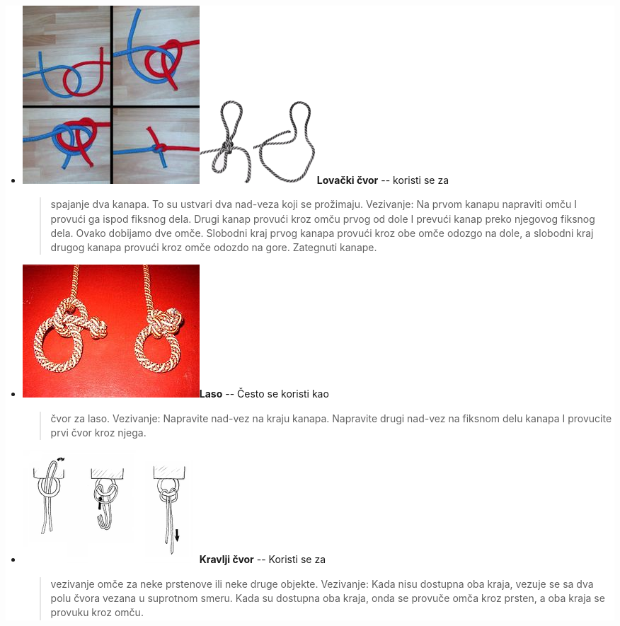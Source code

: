 -   ![](media/cvorologija/media/image30.jpeg)![](media/cvorologija/media/image31.png)![](media/cvorologija/media/image32.png)**Lovački čvor** -- koristi se za
    > spajanje dva kanapa. To su ustvari dva nad-veza koji se prožimaju.
    > Vezivanje: Na prvom kanapu napraviti omču I provući ga ispod
    > fiksnog dela. Drugi kanap provući kroz omču prvog od dole I
    > prevući kanap preko njegovog fiksnog dela. Ovako dobijamo dve
    > omče. Slobodni kraj prvog kanapa provući kroz obe omče odozgo na
    > dole, a slobodni kraj drugog kanapa provući kroz omče odozdo na
    > gore. Zategnuti kanape.

-   ![](media/cvorologija/media/image33.jpeg)**Laso** -- Često se koristi kao
    > čvor za laso. Vezivanje: Napravite nad-vez na kraju kanapa.
    > Napravite drugi nad-vez na fiksnom delu kanapa I provucite prvi
    > čvor kroz njega.

-   ![](media/cvorologija/media/image34.png)**Kravlji čvor** -- Koristi se za
    > vezivanje omče za neke prstenove ili neke druge objekte.
    > Vezivanje: Kada nisu dostupna oba kraja, vezuje se sa dva polu
    > čvora vezana u suprotnom smeru. Kada su dostupna oba kraja, onda
    > se provuče omča kroz prsten, a oba kraja se provuku kroz omču.